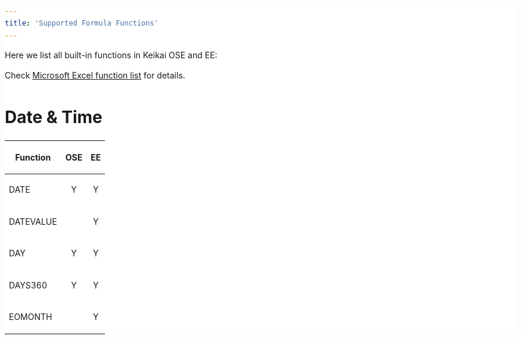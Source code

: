 ```yaml
---
title: 'Supported Formula Functions'
---
```

Here we list all built-in functions in Keikai OSE and EE:

Check [Microsoft Excel function list](https://support.microsoft.com/en-us/office/excel-functions-alphabetical-b3944572-255d-4efb-bb96-c6d90033e188) for details.

# Date & Time

<table>
<thead>
<tr class="header">
<th><p><strong>Function</strong></p></th>
<th><p><strong>OSE</strong></p></th>
<th><p><strong>EE</strong></p></th>
</tr>
</thead>
<tbody>
<tr class="odd">
<td><p>DATE</p></td>
<td><center>
<p>Y</p>
</center></td>
<td><center>
<p>Y</p>
</center></td>
</tr>
<tr class="even">
<td><p>DATEVALUE</p></td>
<td><center>
</center></td>
<td><center>
<p>Y</p>
</center></td>
</tr>
<tr class="odd">
<td><p>DAY</p></td>
<td><center>
<p>Y</p>
</center></td>
<td><center>
<p>Y</p>
</center></td>
</tr>
<tr class="even">
<td><p>DAYS360</p></td>
<td><center>
<p>Y</p>
</center></td>
<td><center>
<p>Y</p>
</center></td>
</tr>
<tr class="odd">
<td><p>EOMONTH</p></td>
<td><center>
</center></td>
<td><center>
<p>Y</p>
</center></td>
